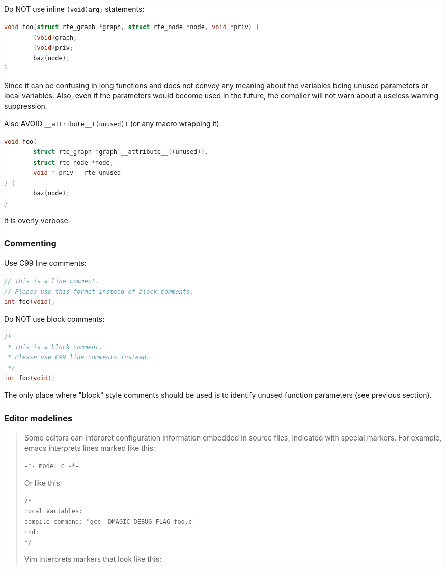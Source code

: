 Do NOT use inline `(void)arg;` statements:

```c
void foo(struct rte_graph *graph, struct rte_node *node, void *priv) {
        (void)graph;
        (void)priv;
        baz(node);
}
```

Since it can be confusing in long functions and does not convey any meaning
about the variables being unused parameters or local variables. Also, even if
the parameters would become used in the future, the compiler will not warn
about a useless warning suppression.

Also AVOID `__attribute__((unused))` (or any macro wrapping it):

```c
void foo(
        struct rte_graph *graph __attribute__((unused)),
        struct rte_node *node,
        void * priv __rte_unused
) {
        baz(node);
}
```

It is overly verbose.

### Commenting

Use C99 line comments:

```c
// This is a line comment.
// Please use this format instead of block comments.
int foo(void);
```

Do NOT use block comments:

```c
/*
 * This is a block comment.
 * Please use C99 line comments instead.
 */
int foo(void);
```

The only place where "block" style comments should be used is to identify
unused function parameters (see previous section).

### Editor modelines

> Some editors can interpret configuration information embedded in source
> files, indicated with special markers. For example, emacs interprets lines
> marked like this:
>
>     -*- mode: c -*-
>
> Or like this:
>
>     /*
>     Local Variables:
>     compile-command: "gcc -DMAGIC_DEBUG_FLAG foo.c"
>     End:
>     */
>
> Vim interprets markers that look like this:
>